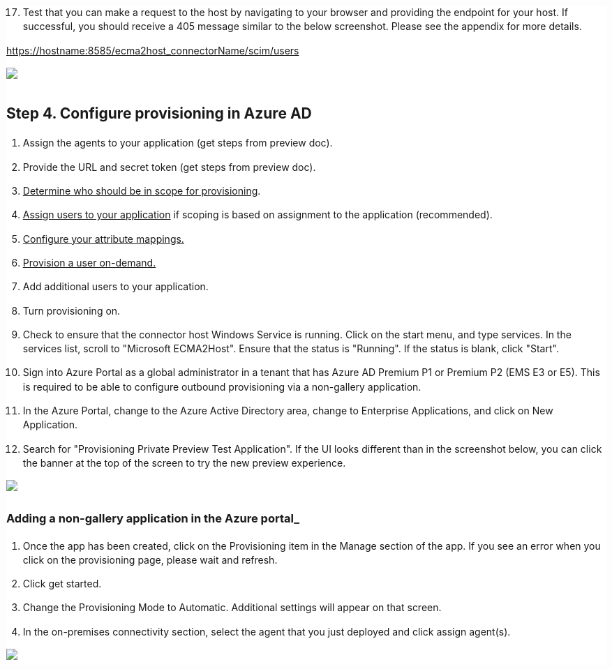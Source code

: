 17. Test that you can make a request to the host by navigating to your browser and providing the endpoint for your host. If successful, you should receive a 405 message similar to the below screenshot. Please see the appendix for more details.

[https://hostname:8585/ecma2host\_connectorName/scim/users](https://hostname:8585/ecma2host_connectorName/scim/usersm)

![](RackMultipart20210115-4-mlm6xl_html_137c00ae78714e61.png)

## Step 4. Configure provisioning in Azure AD
1. Assign the agents to your application (get steps from preview doc).
2. Provide the URL and secret token (get steps from preview doc). 
2. [Determine who should be in scope for provisioning](https://docs.microsoft.com/en-us/azure/active-directory/app-provisioning/define-conditional-rules-for-provisioning-user-accounts).
3. [Assign users to your application](https://docs.microsoft.com/en-us/azure/active-directory/manage-apps/add-application-portal-assign-users) if scoping is based on assignment to the application (recommended).
4. [Configure your attribute mappings.](https://docs.microsoft.com/en-us/azure/active-directory/app-provisioning/customize-application-attributes)
5. [Provision a user on-demand.](https://docs.microsoft.com/en-us/azure/active-directory/app-provisioning/provision-on-demand)
6. Add additional users to your application.
7. Turn provisioning on.

1. Check to ensure that the connector host Windows Service is running.  Click on the start menu, and type services. In the services list, scroll to &quot;Microsoft ECMA2Host&quot;.  Ensure that the status is &quot;Running&quot;.  If the status is blank, click &quot;Start&quot;.

1. Sign into Azure Portal as a global administrator in a tenant that has Azure AD Premium P1 or Premium P2 (EMS E3 or E5). This is required to be able to configure outbound provisioning via a non-gallery application.

1. In the Azure Portal, change to the Azure Active Directory area, change to Enterprise Applications, and click on New Application.

1. Search for &quot;Provisioning Private Preview Test Application&quot;. If the UI looks different than in the screenshot below, you can click the banner at the top of the screen to try the new preview experience.

![](RackMultipart20210115-4-mlm6xl_html_65d3bb0c9062ec2b.png)


### Adding a non-gallery application in the Azure portal_

1. Once the app has been created, click on the Provisioning item in the Manage section of the app. If you see an error when you click on the provisioning page, please wait and refresh.

1. Click get started.

1. Change the Provisioning Mode to Automatic. Additional settings will appear on that screen.

1. In the on-premises connectivity section, select the agent that you just deployed and click assign agent(s).

![](RackMultipart20210115-4-mlm6xl_html_38fc14246a9c85ce.png)
